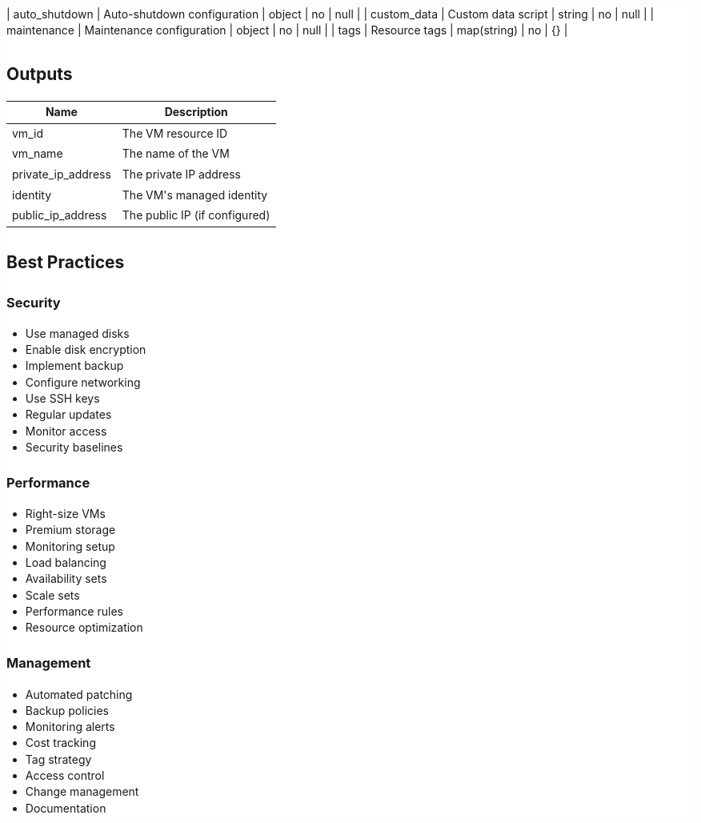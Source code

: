 | auto_shutdown | Auto-shutdown configuration | object | no | null |
| custom_data | Custom data script | string | no | null |
| maintenance | Maintenance configuration | object | no | null |
| tags | Resource tags | map(string) | no | {} |

## Outputs

| Name | Description |
|------|-------------|
| vm_id | The VM resource ID |
| vm_name | The name of the VM |
| private_ip_address | The private IP address |
| identity | The VM's managed identity |
| public_ip_address | The public IP (if configured) |

## Best Practices

### Security
- Use managed disks
- Enable disk encryption
- Implement backup
- Configure networking
- Use SSH keys
- Regular updates
- Monitor access
- Security baselines

### Performance
- Right-size VMs
- Premium storage
- Monitoring setup
- Load balancing
- Availability sets
- Scale sets
- Performance rules
- Resource optimization

### Management
- Automated patching
- Backup policies
- Monitoring alerts
- Cost tracking
- Tag strategy
- Access control
- Change management
- Documentation
